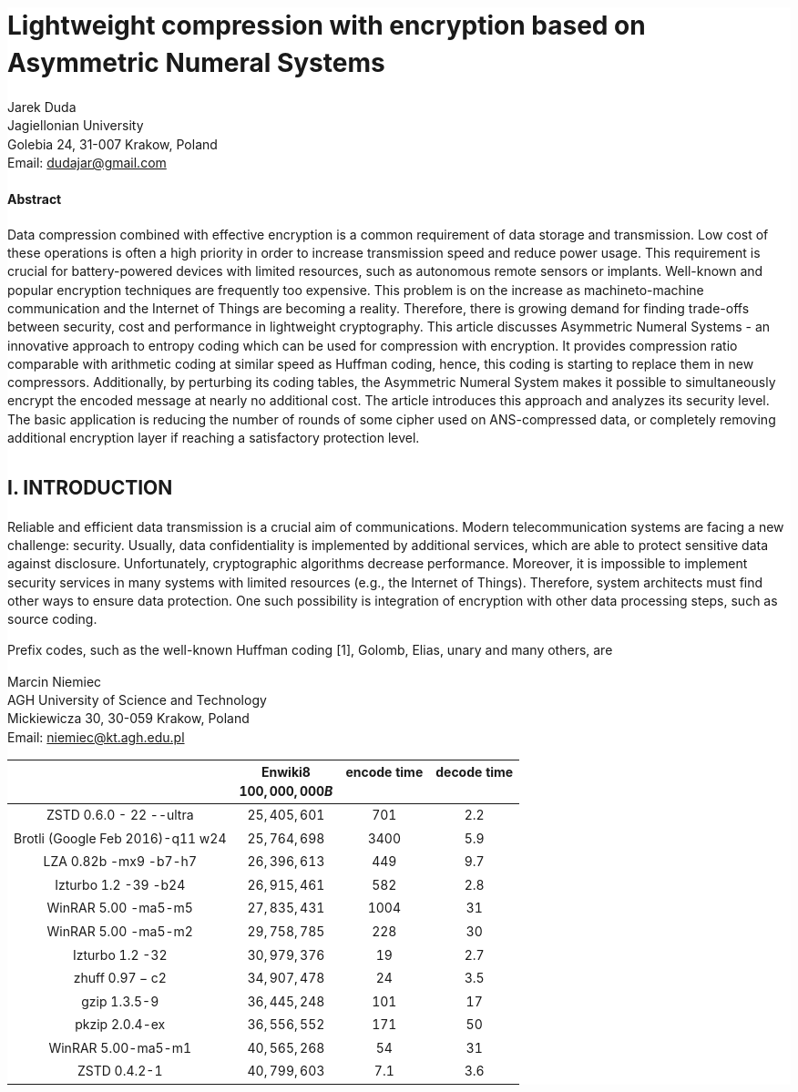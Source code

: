 # Lightweight compression with encryption based on Asymmetric Numeral Systems 

Jarek Duda<br>Jagiellonian University<br>Golebia 24, 31-007 Krakow, Poland<br>Email: dudajar@gmail.com


#### Abstract

Data compression combined with effective encryption is a common requirement of data storage and transmission. Low cost of these operations is often a high priority in order to increase transmission speed and reduce power usage. This requirement is crucial for battery-powered devices with limited resources, such as autonomous remote sensors or implants. Well-known and popular encryption techniques are frequently too expensive. This problem is on the increase as machineto-machine communication and the Internet of Things are becoming a reality. Therefore, there is growing demand for finding trade-offs between security, cost and performance in lightweight cryptography. This article discusses Asymmetric Numeral Systems - an innovative approach to entropy coding which can be used for compression with encryption. It provides compression ratio comparable with arithmetic coding at similar speed as Huffman coding, hence, this coding is starting to replace them in new compressors. Additionally, by perturbing its coding tables, the Asymmetric Numeral System makes it possible to simultaneously encrypt the encoded message at nearly no additional cost. The article introduces this approach and analyzes its security level. The basic application is reducing the number of rounds of some cipher used on ANS-compressed data, or completely removing additional encryption layer if reaching a satisfactory protection level.


## I. INTRODUCTION

Reliable and efficient data transmission is a crucial aim of communications. Modern telecommunication systems are facing a new challenge: security. Usually, data confidentiality is implemented by additional services, which are able to protect sensitive data against disclosure. Unfortunately, cryptographic algorithms decrease performance. Moreover, it is impossible to implement security services in many systems with limited resources (e.g., the Internet of Things). Therefore, system architects must find other ways to ensure data protection. One such possibility is integration of encryption with other data processing steps, such as source coding.

Prefix codes, such as the well-known Huffman coding [1], Golomb, Elias, unary and many others, are

Marcin Niemiec<br>AGH University of Science and Technology<br>Mickiewicza 30, 30-059 Krakow, Poland<br>Email: niemiec@kt.agh.edu.pl

|  | Enwiki8 <br> $100,000,000 B$ | encode time | decode time |
| :---: | :---: | :---: | :---: |
| ZSTD 0.6.0 - 22 --ultra | $25,405,601$ | 701 | 2.2 |
| Brotli (Google Feb 2016)-q11 w24 | $25,764,698$ | 3400 | 5.9 |
| LZA 0.82b -mx9 -b7-h7 | $26,396,613$ | 449 | 9.7 |
| Izturbo 1.2 -39 -b24 | $26,915,461$ | 582 | 2.8 |
| WinRAR 5.00 -ma5-m5 | $27,835,431$ | 1004 | 31 |
| WinRAR 5.00 -ma5-m2 | $29,758,785$ | 228 | 30 |
| Izturbo 1.2 -32 | $30,979,376$ | 19 | 2.7 |
| zhuff $0.97-\mathrm{c} 2$ | $34,907,478$ | 24 | 3.5 |
| gzip 1.3.5-9 | $36,445,248$ | 101 | 17 |
| pkzip 2.0.4-ex | $36,556,552$ | 171 | 50 |
| WinRAR 5.00-ma5-m1 | $40,565,268$ | 54 | 31 |
| ZSTD 0.4.2-1 | $40,799,603$ | 7.1 | 3.6 |
